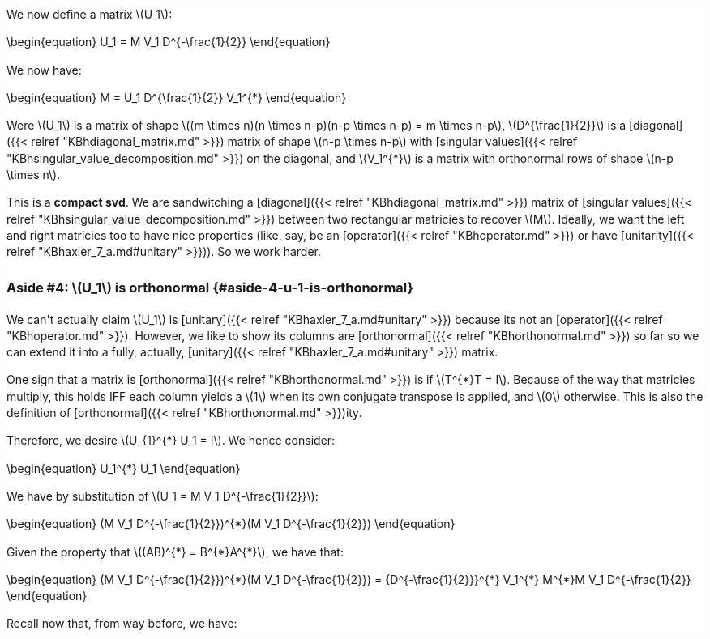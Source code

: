 We now define a matrix \\(U\_1\\):

\begin{equation}
U\_1 = M V\_1 D^{-\frac{1}{2}}
\end{equation}

We now have:

\begin{equation}
M = U\_1 D^{\frac{1}{2}} V\_1^{\*}
\end{equation}

Were \\(U\_1\\) is a matrix of shape \\((m \times n)(n \times  n-p)(n-p \times  n-p) = m \times  n-p\\), \\(D^{\frac{1}{2}}\\) is a [diagonal]({{< relref "KBhdiagonal_matrix.md" >}}) matrix of shape \\(n-p \times  n-p\\) with [singular values]({{< relref "KBhsingular_value_decomposition.md" >}}) on the diagonal, and \\(V\_1^{\*}\\) is a matrix with orthonormal rows of shape \\(n-p \times  n\\).

This is a **compact svd**. We are sandwitching a [diagonal]({{< relref "KBhdiagonal_matrix.md" >}}) matrix of [singular values]({{< relref "KBhsingular_value_decomposition.md" >}}) between two rectangular matricies to recover \\(M\\). Ideally, we want the left and right matricies too to have nice properties (like, say, be an [operator]({{< relref "KBhoperator.md" >}}) or have [unitarity]({{< relref "KBhaxler_7_a.md#unitary" >}})). So we work harder.


### Aside #4: \\(U\_1\\) is orthonormal {#aside-4-u-1-is-orthonormal}

We can't actually claim \\(U\_1\\) is [unitary]({{< relref "KBhaxler_7_a.md#unitary" >}}) because its not an [operator]({{< relref "KBhoperator.md" >}}). However, we like to show its columns are [orthonormal]({{< relref "KBhorthonormal.md" >}}) so far so we can extend it into a fully, actually, [unitary]({{< relref "KBhaxler_7_a.md#unitary" >}}) matrix.

One sign that a matrix is [orthonormal]({{< relref "KBhorthonormal.md" >}}) is if \\(T^{\*}T = I\\). Because of the way that matricies multiply, this holds IFF each column yields a \\(1\\) when its own conjugate transpose is applied, and \\(0\\) otherwise. This is also the definition of [orthonormal]({{< relref "KBhorthonormal.md" >}})ity.

Therefore, we desire \\(U\_{1}^{\*} U\_1 = I\\). We hence consider:

\begin{equation}
U\_1^{\*} U\_1
\end{equation}

We have by substitution of \\(U\_1 = M V\_1 D^{-\frac{1}{2}}\\):

\begin{equation}
(M V\_1 D^{-\frac{1}{2}})^{\*}(M V\_1 D^{-\frac{1}{2}})
\end{equation}

Given the property that \\((AB)^{\*} = B^{\*}A^{\*}\\), we have that:

\begin{equation}
(M V\_1 D^{-\frac{1}{2}})^{\*}(M V\_1 D^{-\frac{1}{2}}) = {D^{-\frac{1}{2}}}^{\*} V\_1^{\*} M^{\*}M V\_1 D^{-\frac{1}{2}}
\end{equation}

Recall now that, from way before, we have:
